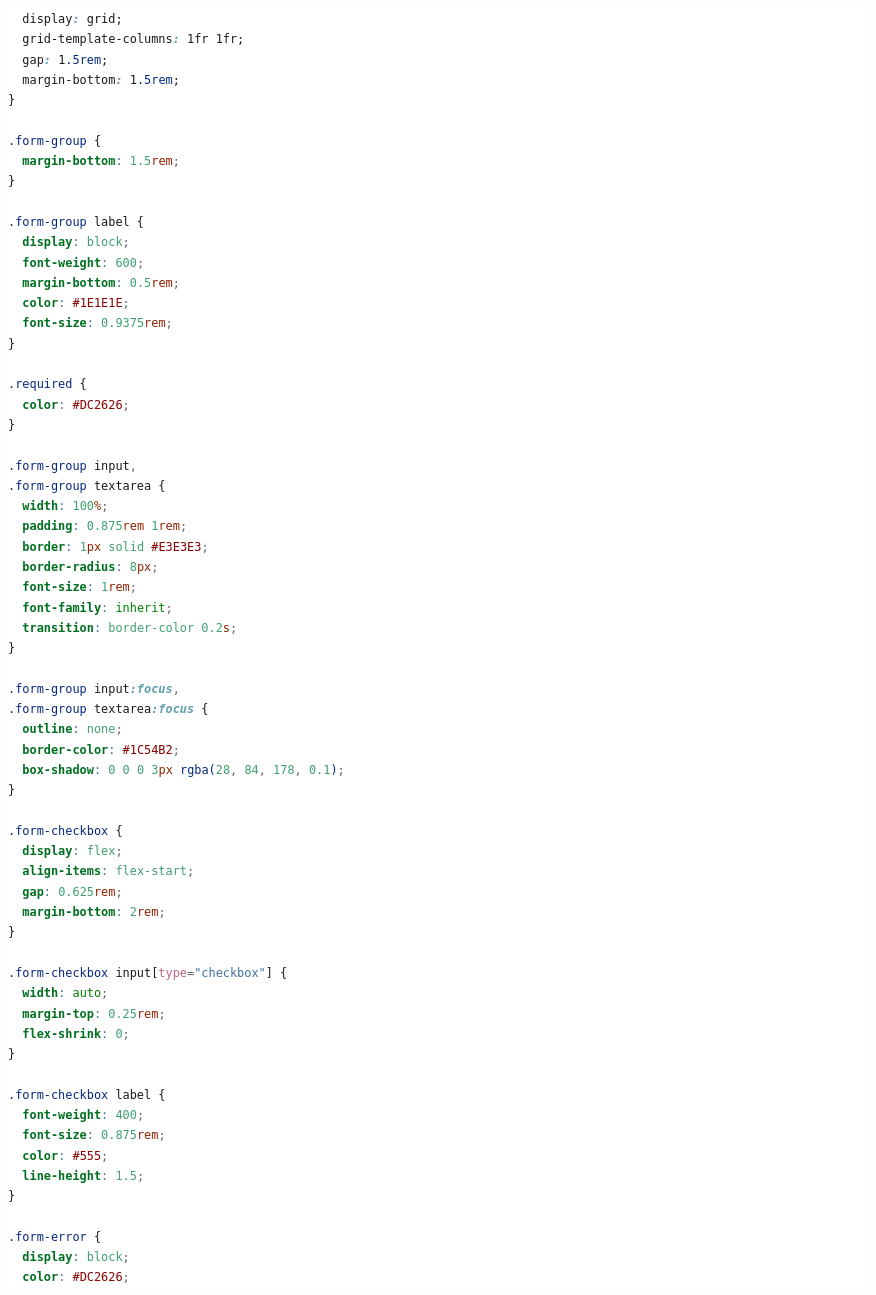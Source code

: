 ```css
  display: grid;
  grid-template-columns: 1fr 1fr;
  gap: 1.5rem;
  margin-bottom: 1.5rem;
}

.form-group {
  margin-bottom: 1.5rem;
}

.form-group label {
  display: block;
  font-weight: 600;
  margin-bottom: 0.5rem;
  color: #1E1E1E;
  font-size: 0.9375rem;
}

.required {
  color: #DC2626;
}

.form-group input,
.form-group textarea {
  width: 100%;
  padding: 0.875rem 1rem;
  border: 1px solid #E3E3E3;
  border-radius: 8px;
  font-size: 1rem;
  font-family: inherit;
  transition: border-color 0.2s;
}

.form-group input:focus,
.form-group textarea:focus {
  outline: none;
  border-color: #1C54B2;
  box-shadow: 0 0 0 3px rgba(28, 84, 178, 0.1);
}

.form-checkbox {
  display: flex;
  align-items: flex-start;
  gap: 0.625rem;
  margin-bottom: 2rem;
}

.form-checkbox input[type="checkbox"] {
  width: auto;
  margin-top: 0.25rem;
  flex-shrink: 0;
}

.form-checkbox label {
  font-weight: 400;
  font-size: 0.875rem;
  color: #555;
  line-height: 1.5;
}

.form-error {
  display: block;
  color: #DC2626;
```